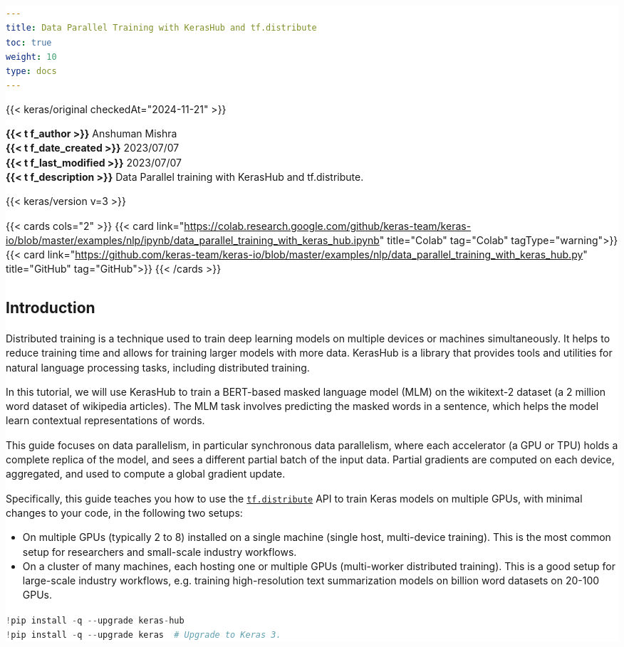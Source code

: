 ```yaml
---
title: Data Parallel Training with KerasHub and tf.distribute
toc: true
weight: 10
type: docs
---
```


{{< keras/original checkedAt="2024-11-21" >}}

**{{< t f_author >}}** Anshuman Mishra  
**{{< t f_date_created >}}** 2023/07/07  
**{{< t f_last_modified >}}** 2023/07/07  
**{{< t f_description >}}** Data Parallel training with KerasHub and tf.distribute.

{{< keras/version v=3 >}}

{{< cards cols="2" >}}
{{< card link="https://colab.research.google.com/github/keras-team/keras-io/blob/master/examples/nlp/ipynb/data_parallel_training_with_keras_hub.ipynb" title="Colab" tag="Colab" tagType="warning">}}
{{< card link="https://github.com/keras-team/keras-io/blob/master/examples/nlp/data_parallel_training_with_keras_hub.py" title="GitHub" tag="GitHub">}}
{{< /cards >}}

## Introduction

Distributed training is a technique used to train deep learning models on multiple devices or machines simultaneously. It helps to reduce training time and allows for training larger models with more data. KerasHub is a library that provides tools and utilities for natural language processing tasks, including distributed training.

In this tutorial, we will use KerasHub to train a BERT-based masked language model (MLM) on the wikitext-2 dataset (a 2 million word dataset of wikipedia articles). The MLM task involves predicting the masked words in a sentence, which helps the model learn contextual representations of words.

This guide focuses on data parallelism, in particular synchronous data parallelism, where each accelerator (a GPU or TPU) holds a complete replica of the model, and sees a different partial batch of the input data. Partial gradients are computed on each device, aggregated, and used to compute a global gradient update.

Specifically, this guide teaches you how to use the [`tf.distribute`](https://www.tensorflow.org/api_docs/python/tf/distribute) API to train Keras models on multiple GPUs, with minimal changes to your code, in the following two setups:

- On multiple GPUs (typically 2 to 8) installed on a single machine (single host, multi-device training). This is the most common setup for researchers and small-scale industry workflows.
- On a cluster of many machines, each hosting one or multiple GPUs (multi-worker distributed training). This is a good setup for large-scale industry workflows, e.g. training high-resolution text summarization models on billion word datasets on 20-100 GPUs.

```python
!pip install -q --upgrade keras-hub
!pip install -q --upgrade keras  # Upgrade to Keras 3.
```
